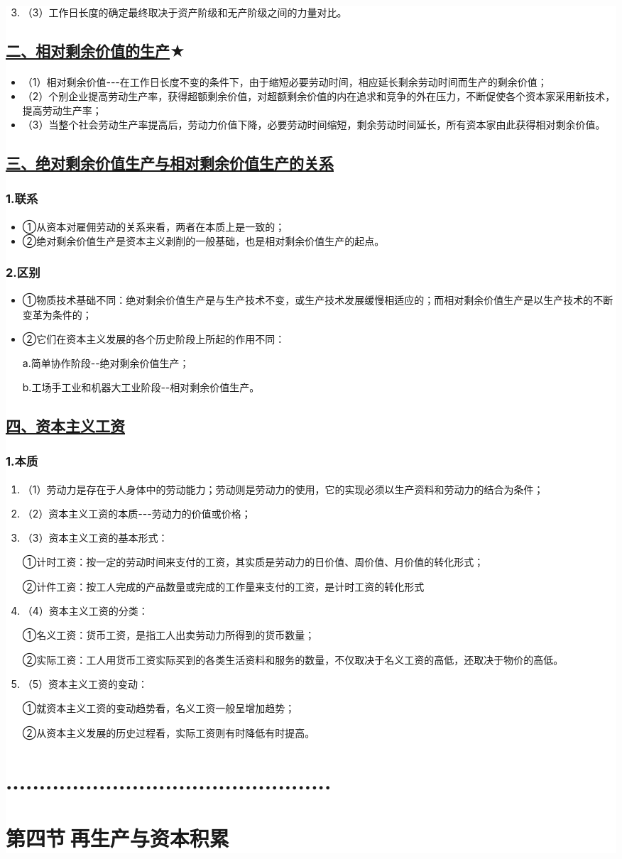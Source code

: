 3. （3）工作日长度的确定最终取决于资产阶级和无产阶级之间的力量对比。

## <u>二、相对剩余价值的生产</u>★

- （1）相对剩余价值---在工作日长度不变的条件下，由于缩短必要劳动时间，相应延长剩余劳动时间而生产的剩余价值；
- （2）个别企业提高劳动生产率，获得超额剩余价值，对超额剩余价值的内在追求和竞争的外在压力，不断促使各个资本家采用新技术，提高劳动生产率；
- （3）当整个社会劳动生产率提高后，劳动力价值下降，必要劳动时间缩短，剩余劳动时间延长，所有资本家由此获得相对剩余价值。

## <u>三、绝对剩余价值生产与相对剩余价值生产的关系</u>

### 1.联系

- ①从资本对雇佣劳动的关系来看，两者在本质上是一致的；
- ②绝对剩余价值生产是资本主义剥削的一般基础，也是相对剩余价值生产的起点。

### 2.区别

- ①物质技术基础不同：绝对剩余价值生产是与生产技术不变，或生产技术发展缓慢相适应的；而相对剩余价值生产是以生产技术的不断变革为条件的；

- ②它们在资本主义发展的各个历史阶段上所起的作用不同：

  a.简单协作阶段--绝对剩余价值生产；

  b.工场手工业和机器大工业阶段--相对剩余价值生产。

## <u>四、资本主义工资</u>

### 1.本质

1. （1）劳动力是存在于人身体中的劳动能力；劳动则是劳动力的使用，它的实现必须以生产资料和劳动力的结合为条件；

2. （2）资本主义工资的本质---劳动力的价值或价格；

3. （3）资本主义工资的基本形式：

   ①计时工资：按一定的劳动时间来支付的工资，其实质是劳动力的日价值、周价值、月价值的转化形式；

   ②计件工资：按工人完成的产品数量或完成的工作量来支付的工资，是计时工资的转化形式

4. （4）资本主义工资的分类：

   ①名义工资：货币工资，是指工人出卖劳动力所得到的货币数量；

   ②实际工资：工人用货币工资实际买到的各类生活资料和服务的数量，不仅取决于名义工资的高低，还取决于物价的高低。

5. （5）资本主义工资的变动：

   ①就资本主义工资的变动趋势看，名义工资一般呈增加趋势；

   ②从资本主义发展的历史过程看，实际工资则有时降低有时提高。

# .................................................

# 第四节 再生产与资本积累
